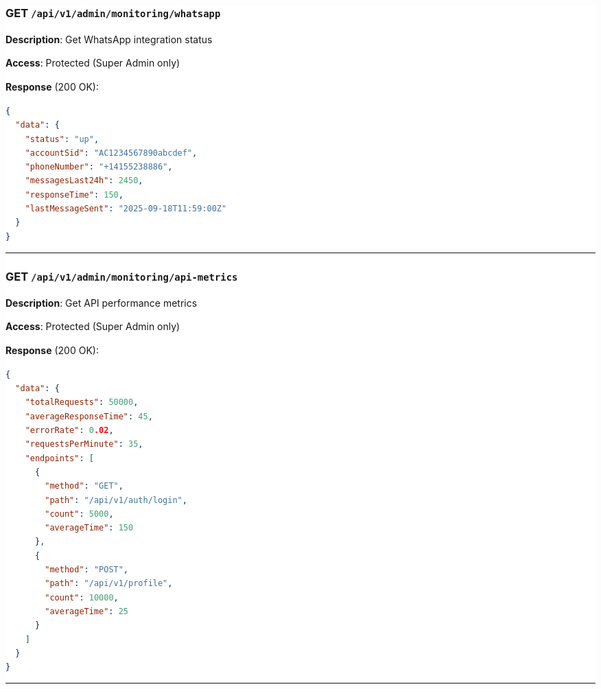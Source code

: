 
### GET `/api/v1/admin/monitoring/whatsapp`
**Description**: Get WhatsApp integration status

**Access**: Protected (Super Admin only)

**Response** (200 OK):
```json
{
  "data": {
    "status": "up",
    "accountSid": "AC1234567890abcdef",
    "phoneNumber": "+14155238886",
    "messagesLast24h": 2450,
    "responseTime": 150,
    "lastMessageSent": "2025-09-18T11:59:00Z"
  }
}
```

---

### GET `/api/v1/admin/monitoring/api-metrics`
**Description**: Get API performance metrics

**Access**: Protected (Super Admin only)

**Response** (200 OK):
```json
{
  "data": {
    "totalRequests": 50000,
    "averageResponseTime": 45,
    "errorRate": 0.02,
    "requestsPerMinute": 35,
    "endpoints": [
      {
        "method": "GET",
        "path": "/api/v1/auth/login",
        "count": 5000,
        "averageTime": 150
      },
      {
        "method": "POST",
        "path": "/api/v1/profile",
        "count": 10000,
        "averageTime": 25
      }
    ]
  }
}
```

---
